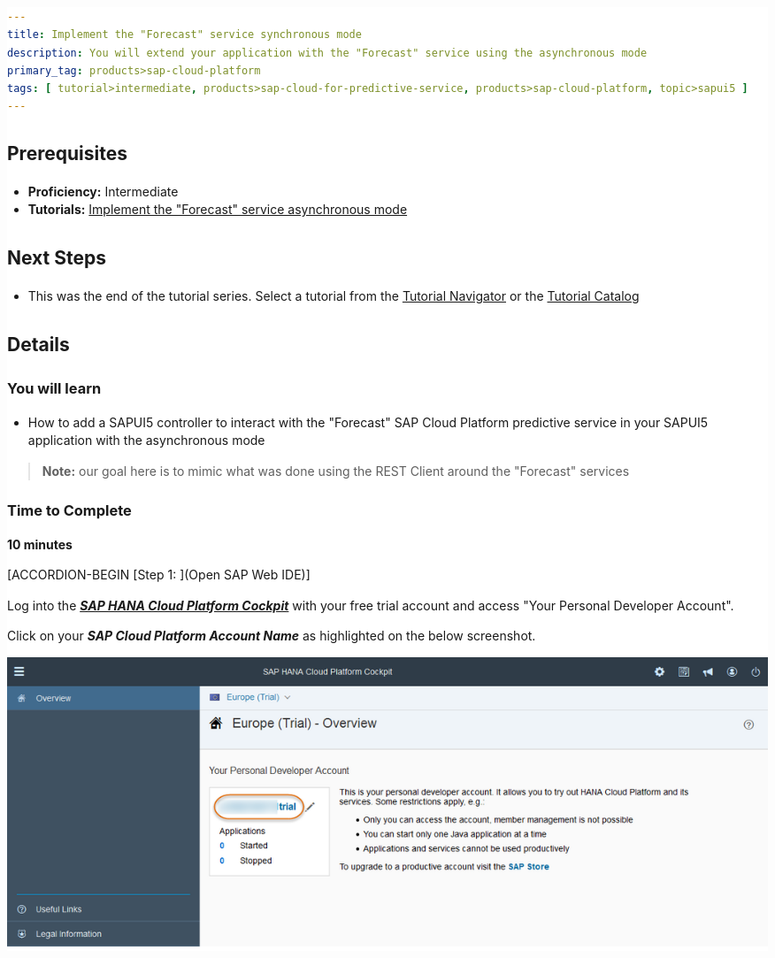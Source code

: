 ```yaml
---
title: Implement the "Forecast" service synchronous mode
description: You will extend your application with the "Forecast" service using the asynchronous mode
primary_tag: products>sap-cloud-platform
tags: [ tutorial>intermediate, products>sap-cloud-for-predictive-service, products>sap-cloud-platform, topic>sapui5 ]
---
```


## Prerequisites
  - **Proficiency:** Intermediate
  - **Tutorials:** [Implement the "Forecast" service asynchronous mode](http://www.sap.com/developer/tutorials/hcpps-sapui5-ps-forecast-synchronous.html)

## Next Steps
  - This was the end of the tutorial series. Select a tutorial from the [Tutorial Navigator](http://www.sap.com/developer/tutorial-navigator.html) or the [Tutorial Catalog](http://www.sap.com/developer/tutorials.html)

## Details
### You will learn
  - How to add a SAPUI5 controller to interact with the "Forecast" SAP Cloud Platform predictive service in your SAPUI5 application with the asynchronous mode

> **Note:** our goal here is to mimic what was done using the REST Client around the "Forecast" services

### Time to Complete
  **10 minutes**

[ACCORDION-BEGIN [Step 1: ](Open SAP Web IDE)]

Log into the [***SAP HANA Cloud Platform Cockpit***](http://account.hanatrial.ondemand.com/cockpit) with your free trial account and access "Your Personal Developer Account".

Click on your ***SAP Cloud Platform Account Name*** as highlighted on the below screenshot.

![SAP HANA Cloud Platform Cockpit](01.png)
